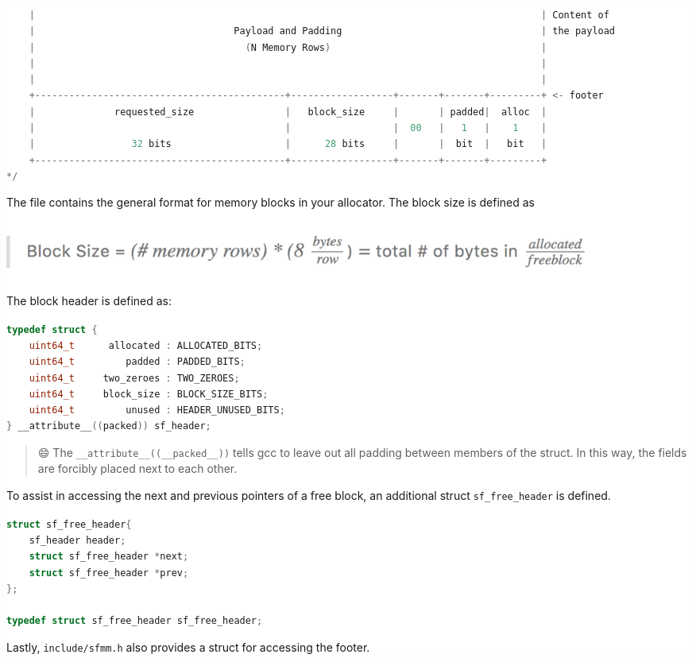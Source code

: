```c
    |                                                                                         | Content of
    |                                   Payload and Padding                                   | the payload
    |                                     (N Memory Rows)                                     |
    |                                                                                         |
    |                                                                                         |
    +--------------------------------------------+------------------+-------+-------+---------+ <- footer
    |              requested_size                |   block_size     |       | padded|  alloc  |
    |                                            |                  |  00   |   1   |    1    |
    |                 32 bits                    |      28 bits     |       |  bit  |   bit   |
    +--------------------------------------------+------------------+-------+-------+---------+
*/
```

The file contains the general format for memory blocks in your allocator. The
block size is defined as

![alt text](img/block_size.png)

The block header is defined as:

```c
typedef struct {
    uint64_t      allocated : ALLOCATED_BITS;
    uint64_t         padded : PADDED_BITS;
    uint64_t     two_zeroes : TWO_ZEROES;
    uint64_t     block_size : BLOCK_SIZE_BITS;
    uint64_t         unused : HEADER_UNUSED_BITS;
} __attribute__((packed)) sf_header;
```

> :smile: The  `__attribute__((__packed__))` tells gcc to leave out all padding
> between members of the struct. In this way, the fields are forcibly placed
> next to each other.

To assist in accessing the next and previous pointers of a free block, an
additional struct `sf_free_header` is defined.

```c
struct sf_free_header{
    sf_header header;
    struct sf_free_header *next;
    struct sf_free_header *prev;
};

typedef struct sf_free_header sf_free_header;
```

Lastly, `include/sfmm.h` also provides a struct for accessing the footer.
